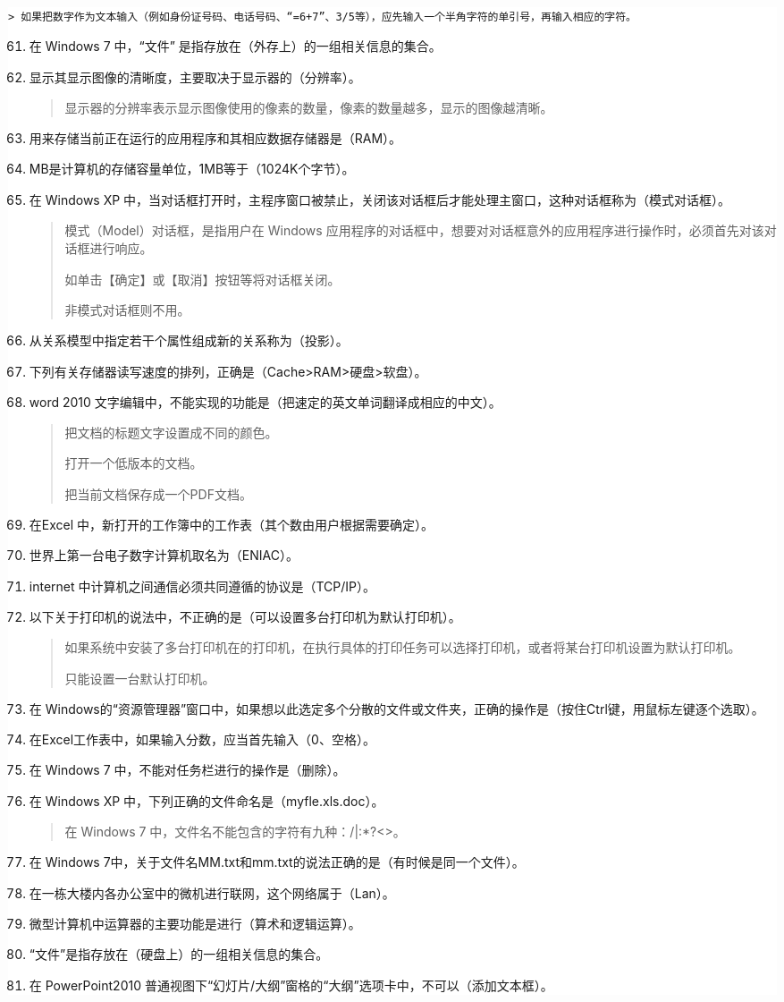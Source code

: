     > 如果把数字作为文本输入（例如身份证号码、电话号码、“=6+7”、3/5等），应先输入一个半角字符的单引号，再输入相应的字符。

61. 在 Windows 7 中，“文件” 是指存放在（外存上）的一组相关信息的集合。

62. 显示其显示图像的清晰度，主要取决于显示器的（分辨率）。

    > 显示器的分辨率表示显示图像使用的像素的数量，像素的数量越多，显示的图像越清晰。

63. 用来存储当前正在运行的应用程序和其相应数据存储器是（RAM）。

64. MB是计算机的存储容量单位，1MB等于（1024K个字节）。

65. 在 Windows XP 中，当对话框打开时，主程序窗口被禁止，关闭该对话框后才能处理主窗口，这种对话框称为（模式对话框）。

    > 模式（Model）对话框，是指用户在 Windows 应用程序的对话框中，想要对对话框意外的应用程序进行操作时，必须首先对该对话框进行响应。
    >
    > 如单击【确定】或【取消】按钮等将对话框关闭。
    >
    > 非模式对话框则不用。

66. 从关系模型中指定若干个属性组成新的关系称为（投影）。

67. 下列有关存储器读写速度的排列，正确是（Cache>RAM>硬盘>软盘）。

68. word 2010 文字编辑中，不能实现的功能是（把速定的英文单词翻译成相应的中文）。

    > 把文档的标题文字设置成不同的颜色。
    >
    > 打开一个低版本的文档。
    >
    > 把当前文档保存成一个PDF文档。

69. 在Excel 中，新打开的工作簿中的工作表（其个数由用户根据需要确定）。

70. 世界上第一台电子数字计算机取名为（ENIAC）。

71. internet 中计算机之间通信必须共同遵循的协议是（TCP/IP）。

72. 以下关于打印机的说法中，不正确的是（可以设置多台打印机为默认打印机）。

    > 如果系统中安装了多台打印机在的打印机，在执行具体的打印任务可以选择打印机，或者将某台打印机设置为默认打印机。
    >
    > 只能设置一台默认打印机。

73. 在 Windows的“资源管理器”窗口中，如果想以此选定多个分散的文件或文件夹，正确的操作是（按住Ctrl键，用鼠标左键逐个选取）。

74. 在Excel工作表中，如果输入分数，应当首先输入（0、空格）。

75. 在 Windows 7 中，不能对任务栏进行的操作是（删除）。

76. 在 Windows XP 中，下列正确的文件命名是（myfle.xls.doc）。

    > 在 Windows 7 中，文件名不能包含的字符有九种：/|\:*?<>。

77. 在 Windows 7中，关于文件名MM.txt和mm.txt的说法正确的是（有时候是同一个文件）。

78. 在一栋大楼内各办公室中的微机进行联网，这个网络属于（Lan）。

79. 微型计算机中运算器的主要功能是进行（算术和逻辑运算）。

80. “文件”是指存放在（硬盘上）的一组相关信息的集合。

81. 在 PowerPoint2010 普通视图下“幻灯片/大纲”窗格的“大纲”选项卡中，不可以（添加文本框）。
